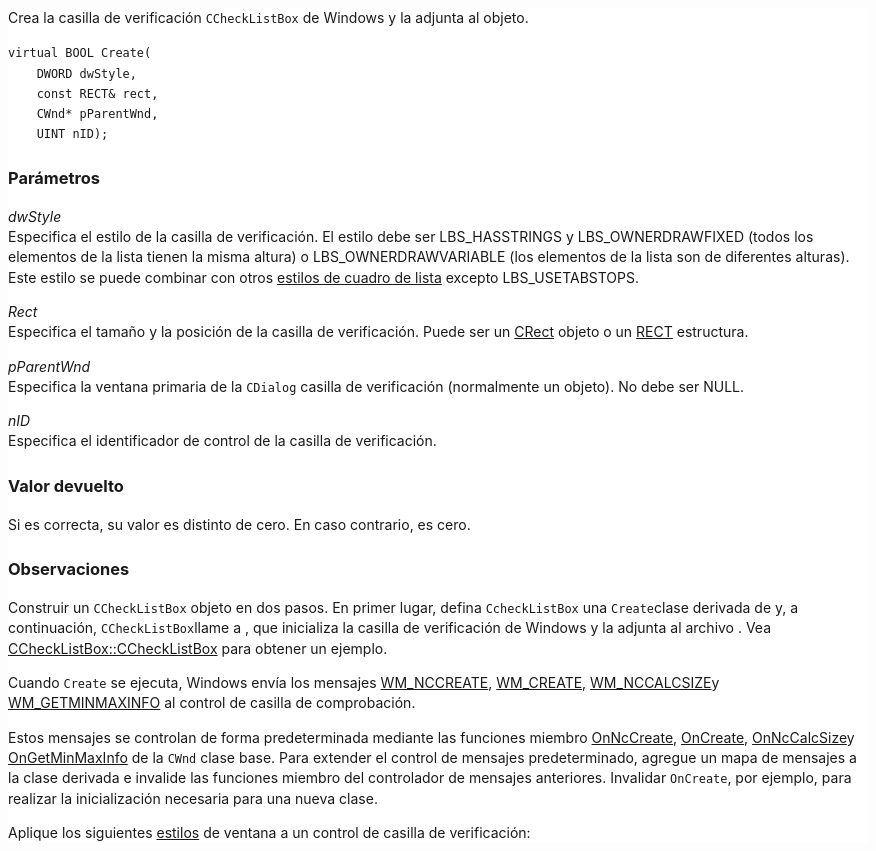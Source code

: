 Crea la casilla de verificación `CCheckListBox` de Windows y la adjunta al objeto.

```
virtual BOOL Create(
    DWORD dwStyle,
    const RECT& rect,
    CWnd* pParentWnd,
    UINT nID);
```

### <a name="parameters"></a>Parámetros

*dwStyle*<br/>
Especifica el estilo de la casilla de verificación. El estilo debe ser LBS_HASSTRINGS y LBS_OWNERDRAWFIXED (todos los elementos de la lista tienen la misma altura) o LBS_OWNERDRAWVARIABLE (los elementos de la lista son de diferentes alturas). Este estilo se puede combinar con otros [estilos de cuadro de lista](../../mfc/reference/styles-used-by-mfc.md#list-box-styles) excepto LBS_USETABSTOPS.

*Rect*<br/>
Especifica el tamaño y la posición de la casilla de verificación. Puede ser un [CRect](../../atl-mfc-shared/reference/crect-class.md) objeto o un [RECT](/windows/win32/api/windef/ns-windef-rect) estructura.

*pParentWnd*<br/>
Especifica la ventana primaria de la `CDialog` casilla de verificación (normalmente un objeto). No debe ser NULL.

*nID*<br/>
Especifica el identificador de control de la casilla de verificación.

### <a name="return-value"></a>Valor devuelto

Si es correcta, su valor es distinto de cero. En caso contrario, es cero.

### <a name="remarks"></a>Observaciones

Construir un `CCheckListBox` objeto en dos pasos. En primer lugar, defina `CcheckListBox` una `Create`clase derivada de y, a continuación, `CCheckListBox`llame a , que inicializa la casilla de verificación de Windows y la adjunta al archivo . Vea [CCheckListBox::CCheckListBox](#cchecklistbox) para obtener un ejemplo.

Cuando `Create` se ejecuta, Windows envía los mensajes [WM_NCCREATE](../../mfc/reference/cwnd-class.md#onnccreate), [WM_CREATE](../../mfc/reference/cwnd-class.md#oncreate), [WM_NCCALCSIZE](../../mfc/reference/cwnd-class.md#onnccalcsize)y [WM_GETMINMAXINFO](../../mfc/reference/cwnd-class.md#ongetminmaxinfo) al control de casilla de comprobación.

Estos mensajes se controlan de forma predeterminada mediante las funciones miembro [OnNcCreate](../../mfc/reference/cwnd-class.md#onnccreate), [OnCreate](../../mfc/reference/cwnd-class.md#oncreate), [OnNcCalcSize](../../mfc/reference/cwnd-class.md#onnccalcsize)y [OnGetMinMaxInfo](../../mfc/reference/cwnd-class.md#ongetminmaxinfo) de la `CWnd` clase base. Para extender el control de mensajes predeterminado, agregue un mapa de mensajes a la clase derivada e invalide las funciones miembro del controlador de mensajes anteriores. Invalidar `OnCreate`, por ejemplo, para realizar la inicialización necesaria para una nueva clase.

Aplique los siguientes [estilos](../../mfc/reference/styles-used-by-mfc.md#window-styles) de ventana a un control de casilla de verificación:
